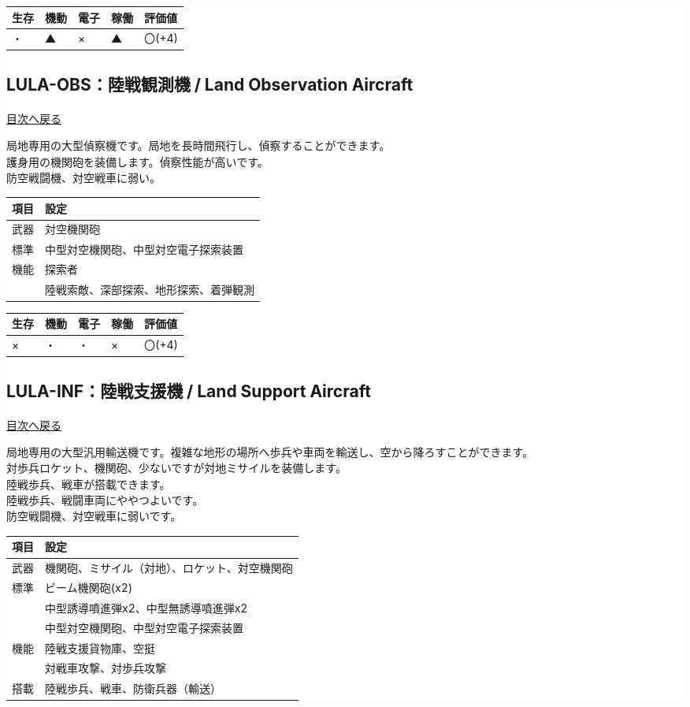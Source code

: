 |生存  |機動  |電子  |稼働  |評価値    |
|:--|:--|:--|:--|:--|
| ・   | ▲   | ×   | ▲   | 〇(+4)   |





## LULA-OBS：陸戦観測機 / Land Observation Aircraft

[目次へ戻る](#目次--table-of-contents)  
  
局地専用の大型偵察機です。局地を長時間飛行し、偵察することができます。  
護身用の機関砲を装備します。偵察性能が高いです。  
防空戦闘機、対空戦車に弱い。  

|項目  |設定  |
|:--|:--|
|武器  |対空機関砲  |
|標準  |中型対空機関砲、中型対空電子探索装置  |
|機能  |探索者  |
|      |陸戦索敵、深部探索、地形探索、着弾観測  |

|生存  |機動  |電子  |稼働  |評価値    |
|:--|:--|:--|:--|:--|
| ×   | ・   | ・   | ×   | 〇(+4)   |





## LULA-INF：陸戦支援機 / Land Support Aircraft

[目次へ戻る](#目次--table-of-contents)  
  
局地専用の大型汎用輸送機です。複雑な地形の場所へ歩兵や車両を輸送し、空から降ろすことができます。  
対歩兵ロケット、機関砲、少ないですが対地ミサイルを装備します。  
陸戦歩兵、戦車が搭載できます。  
陸戦歩兵、戦闘車両にややつよいです。  
防空戦闘機、対空戦車に弱いです。  

|項目  |設定  |
|:--|:--|
|武器  |機関砲、ミサイル（対地）、ロケット、対空機関砲  |
|標準  |ビーム機関砲(x2)  |
|      |中型誘導噴進弾x2、中型無誘導噴進弾x2  |
|      |中型対空機関砲、中型対空電子探索装置  |
|機能  |陸戦支援貨物庫、空挺  |
|      |対戦車攻撃、対歩兵攻撃  |
|搭載  |陸戦歩兵、戦車、防衛兵器（輸送）  |
